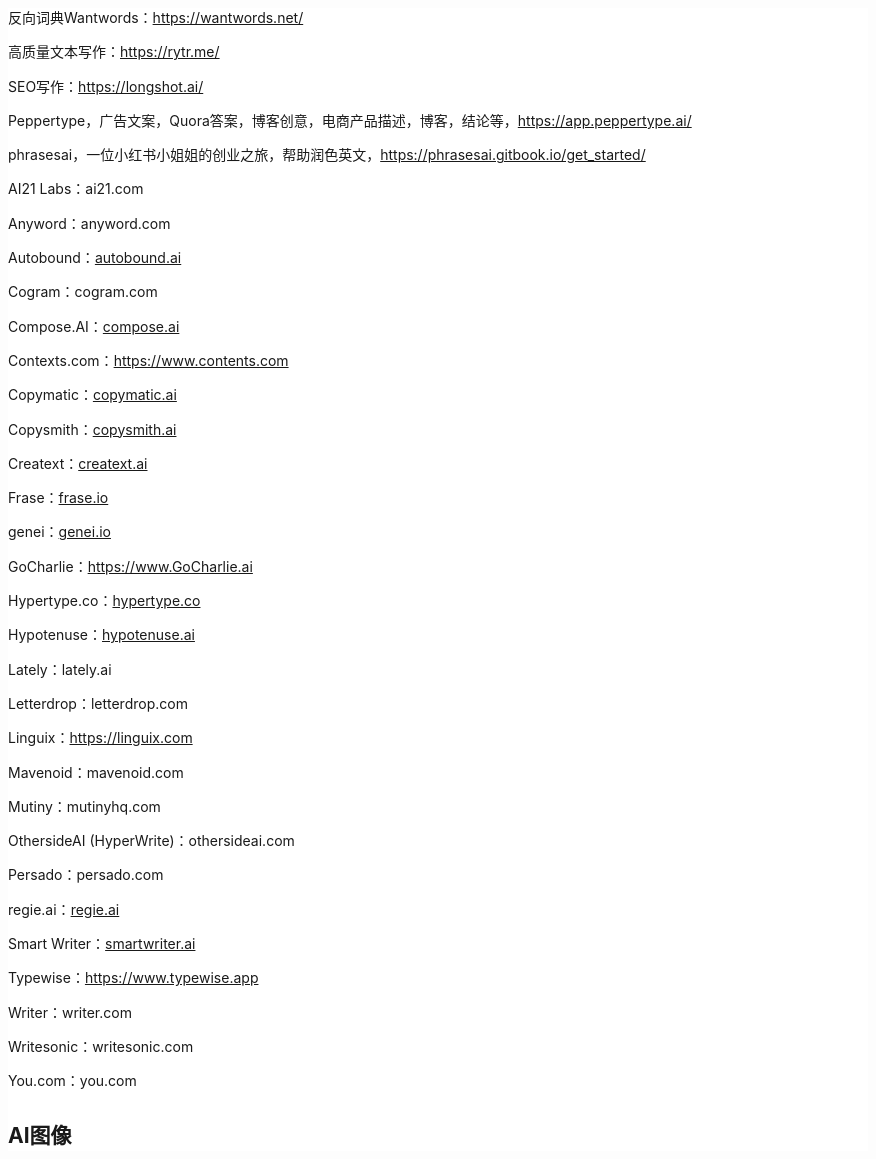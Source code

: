 反向词典Wantwords：https://wantwords.net/

高质量文本写作：https://rytr.me/

SEO写作：https://longshot.ai/

Peppertype，广告文案，Quora答案，博客创意，电商产品描述，博客，结论等，https://app.peppertype.ai/

phrasesai，一位小红书小姐姐的创业之旅，帮助润色英文，https://phrasesai.gitbook.io/get_started/

AI21 Labs：ai21.com

Anyword：anyword.com

Autobound：[autobound.ai](http://autobound.ai)

Cogram：cogram.com

Compose.AI：[compose.ai](http://compose.ai)

Contexts.com：https://www.contents.com

Copymatic：[copymatic.ai](http://copymatic.ai)

Copysmith：[copysmith.ai](http://copysmith.ai)

Creatext：[creatext.ai](http://creatext.ai)

Frase：[frase.io](http://frase.io)

genei：[genei.io](http://genei.io)

GoCharlie：https://www.GoCharlie.ai

Hypertype.co：[hypertype.co](http://hypertype.co)

Hypotenuse：[hypotenuse.ai](http://hypotenuse.ai)

Lately：lately.ai

Letterdrop：letterdrop.com

Linguix：https://linguix.com

Mavenoid：mavenoid.com

Mutiny：mutinyhq.com

OthersideAI (HyperWrite)：othersideai.com

Persado：persado.com

regie.ai：[regie.ai](http://regie.ai)

Smart Writer：[smartwriter.ai](http://smartwriter.ai)

Typewise：https://www.typewise.app

Writer：writer.com

Writesonic：writesonic.com

You.com：you.com

## AI图像
